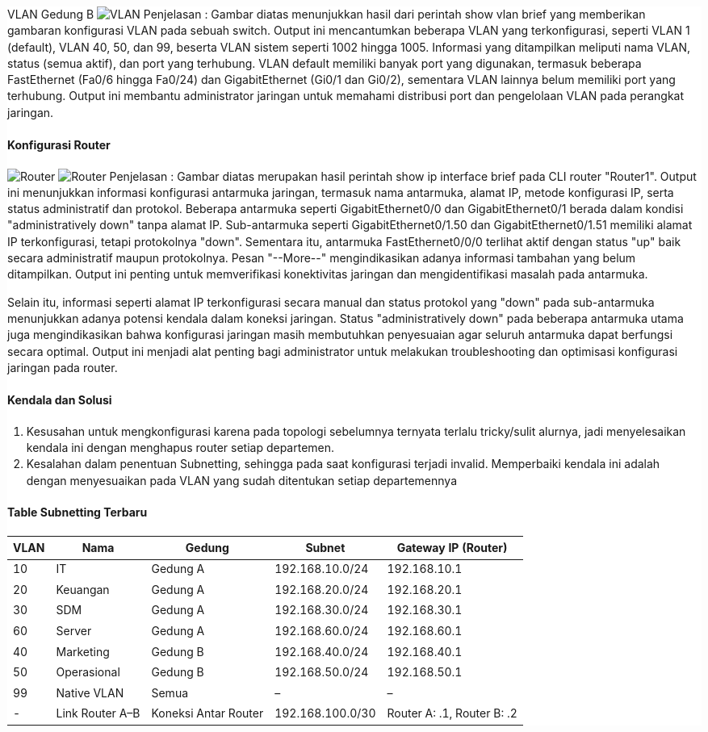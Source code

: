 VLAN Gedung B
![VLAN](<11/vlangedungb.jpg>)
Penjelasan : Gambar diatas menunjukkan hasil dari perintah show vlan brief yang memberikan gambaran konfigurasi VLAN pada sebuah switch. Output ini mencantumkan beberapa VLAN yang terkonfigurasi, seperti VLAN 1 (default), VLAN 40, 50, dan 99, beserta VLAN sistem seperti 1002 hingga 1005. Informasi yang ditampilkan meliputi nama VLAN, status (semua aktif), dan port yang terhubung. VLAN default memiliki banyak port yang digunakan, termasuk beberapa FastEthernet (Fa0/6 hingga Fa0/24) dan GigabitEthernet (Gi0/1 dan Gi0/2), sementara VLAN lainnya belum memiliki port yang terhubung. Output ini membantu administrator jaringan untuk memahami distribusi port dan pengelolaan VLAN pada perangkat jaringan.

#### Konfigurasi Router
![Router](<11/ujikonek1.jpg>)
![Router](<11/ujikonek2.jpg>)
Penjelasan : Gambar diatas merupakan hasil perintah show ip interface brief pada CLI router "Router1". Output ini menunjukkan informasi konfigurasi antarmuka jaringan, termasuk nama antarmuka, alamat IP, metode konfigurasi IP, serta status administratif dan protokol. Beberapa antarmuka seperti GigabitEthernet0/0 dan GigabitEthernet0/1 berada dalam kondisi "administratively down" tanpa alamat IP. Sub-antarmuka seperti GigabitEthernet0/1.50 dan GigabitEthernet0/1.51 memiliki alamat IP terkonfigurasi, tetapi protokolnya "down". Sementara itu, antarmuka FastEthernet0/0/0 terlihat aktif dengan status "up" baik secara administratif maupun protokolnya. Pesan "--More--" mengindikasikan adanya informasi tambahan yang belum ditampilkan. Output ini penting untuk memverifikasi konektivitas jaringan dan mengidentifikasi masalah pada antarmuka.

Selain itu, informasi seperti alamat IP terkonfigurasi secara manual dan status protokol yang "down" pada sub-antarmuka menunjukkan adanya potensi kendala dalam koneksi jaringan. Status "administratively down" pada beberapa antarmuka utama juga mengindikasikan bahwa konfigurasi jaringan masih membutuhkan penyesuaian agar seluruh antarmuka dapat berfungsi secara optimal. Output ini menjadi alat penting bagi administrator untuk melakukan troubleshooting dan optimisasi konfigurasi jaringan pada router.

#### Kendala dan Solusi
1. Kesusahan untuk mengkonfigurasi karena pada topologi sebelumnya ternyata terlalu tricky/sulit alurnya, jadi menyelesaikan kendala ini dengan menghapus router setiap departemen.
2. Kesalahan dalam penentuan Subnetting, sehingga pada saat konfigurasi terjadi invalid. Memperbaiki kendala ini adalah dengan menyesuaikan pada VLAN yang sudah ditentukan setiap departemennya

#### Table Subnetting Terbaru
| VLAN | Nama        | Gedung     | Subnet              | Gateway IP (Router) |
|------|-------------|------------|---------------------|---------------------|
| 10   | IT          | Gedung A   | 192.168.10.0/24     | 192.168.10.1        |
| 20   | Keuangan    | Gedung A   | 192.168.20.0/24     | 192.168.20.1        |
| 30   | SDM         | Gedung A   | 192.168.30.0/24     | 192.168.30.1        |
| 60   | Server      | Gedung A   | 192.168.60.0/24     | 192.168.60.1        |
| 40   | Marketing   | Gedung B   | 192.168.40.0/24     | 192.168.40.1        |
| 50   | Operasional | Gedung B   | 192.168.50.0/24     | 192.168.50.1        |
| 99   | Native VLAN | Semua      | –                   | –                   |
| -    | Link Router A–B | Koneksi Antar Router | 192.168.100.0/30 | Router A: .1, Router B: .2 |
